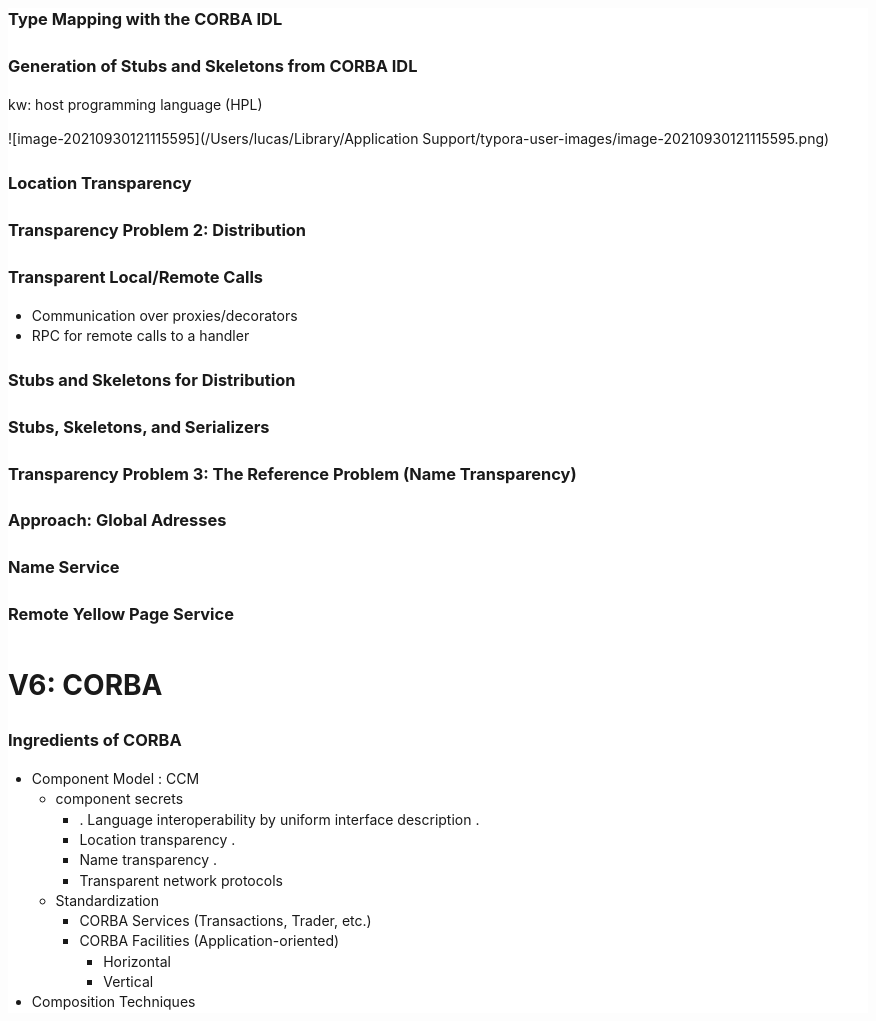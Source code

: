 ### Type Mapping with the CORBA IDL

### Generation of Stubs and Skeletons from CORBA IDL

kw: host programming language (HPL)

![image-20210930121115595](/Users/lucas/Library/Application Support/typora-user-images/image-20210930121115595.png)



### Location Transparency

### Transparency Problem 2: Distribution

### Transparent Local/Remote Calls

- Communication over proxies/decorators
- RPC for remote calls to a handler

### Stubs and Skeletons for Distribution



### Stubs, Skeletons, and Serializers



### Transparency Problem 3: The Reference Problem (Name Transparency)

### Approach: Global Adresses



### Name Service

### Remote Yellow Page Service

### 



# V6: CORBA

### Ingredients of CORBA

- Component Model : CCM
  - component secrets
    - . Language interoperability by uniform interface description . 
    - Location transparency . 
    - Name transparency . 
    - Transparent network protocols
  - Standardization
    - CORBA Services (Transactions, Trader, etc.)
    - CORBA Facilities (Application-oriented)
      - Horizontal
      - Vertical
- Composition Techniques
